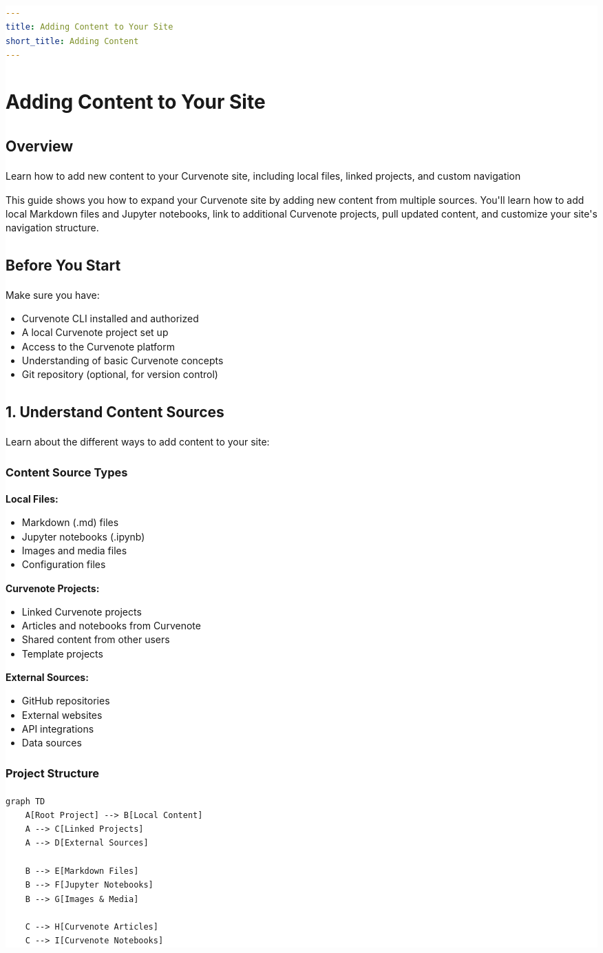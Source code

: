 ```yaml
---
title: Adding Content to Your Site
short_title: Adding Content
---
```


# Adding Content to Your Site

## Overview
Learn how to add new content to your Curvenote site, including local files, linked projects, and custom navigation

This guide shows you how to expand your Curvenote site by adding new content from multiple sources. You'll learn how to add local Markdown files and Jupyter notebooks, link to additional Curvenote projects, pull updated content, and customize your site's navigation structure.

## Before You Start

Make sure you have:
- Curvenote CLI installed and authorized
- A local Curvenote project set up
- Access to the Curvenote platform
- Understanding of basic Curvenote concepts
- Git repository (optional, for version control)

## 1. Understand Content Sources

Learn about the different ways to add content to your site:

### Content Source Types

**Local Files:**
- Markdown (.md) files
- Jupyter notebooks (.ipynb)
- Images and media files
- Configuration files

**Curvenote Projects:**
- Linked Curvenote projects
- Articles and notebooks from Curvenote
- Shared content from other users
- Template projects

**External Sources:**
- GitHub repositories
- External websites
- API integrations
- Data sources

### Project Structure
```mermaid
graph TD
    A[Root Project] --> B[Local Content]
    A --> C[Linked Projects]
    A --> D[External Sources]
    
    B --> E[Markdown Files]
    B --> F[Jupyter Notebooks]
    B --> G[Images & Media]
    
    C --> H[Curvenote Articles]
    C --> I[Curvenote Notebooks]
```